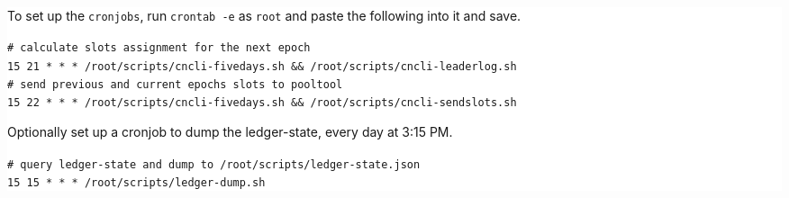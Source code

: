 To set up the ```cronjobs```, run ```crontab -e``` as ```root``` and paste the following into it and save.

```text
# calculate slots assignment for the next epoch
15 21 * * * /root/scripts/cncli-fivedays.sh && /root/scripts/cncli-leaderlog.sh
# send previous and current epochs slots to pooltool
15 22 * * * /root/scripts/cncli-fivedays.sh && /root/scripts/cncli-sendslots.sh
```

Optionally set up a cronjob to dump the ledger-state, every day at 3:15 PM.

```text
# query ledger-state and dump to /root/scripts/ledger-state.json
15 15 * * * /root/scripts/ledger-dump.sh
```
